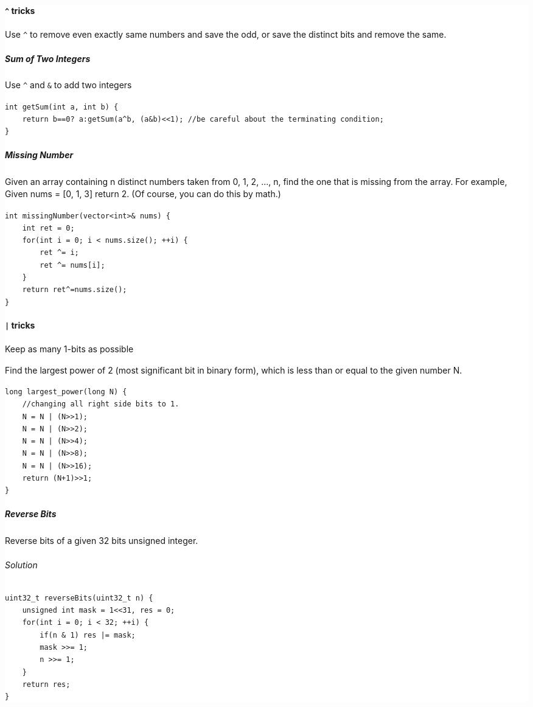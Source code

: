 #### `^` tricks

Use `^` to remove even exactly same numbers and save the odd, or save the distinct bits and remove the same.

##### Sum of Two Integers

Use `^` and `&` to add two integers

    int getSum(int a, int b) {
        return b==0? a:getSum(a^b, (a&b)<<1); //be careful about the terminating condition;
    }

##### Missing Number

Given an array containing n distinct numbers taken from 0, 1, 2, ..., n, find the one that is missing from the array. For example, Given nums = \[0, 1, 3\] return 2. (Of course, you can do this by math.)

    int missingNumber(vector<int>& nums) {
        int ret = 0;
        for(int i = 0; i < nums.size(); ++i) {
            ret ^= i;
            ret ^= nums[i];
        }
        return ret^=nums.size();
    }

#### `|` tricks

Keep as many 1-bits as possible

Find the largest power of 2 (most significant bit in binary form), which is less than or equal to the given number N.

    long largest_power(long N) {
        //changing all right side bits to 1.
        N = N | (N>>1);
        N = N | (N>>2);
        N = N | (N>>4);
        N = N | (N>>8);
        N = N | (N>>16);
        return (N+1)>>1;
    }

##### Reverse Bits

Reverse bits of a given 32 bits unsigned integer.

###### Solution

    uint32_t reverseBits(uint32_t n) {
        unsigned int mask = 1<<31, res = 0;
        for(int i = 0; i < 32; ++i) {
            if(n & 1) res |= mask;
            mask >>= 1;
            n >>= 1;
        }
        return res;
    }
